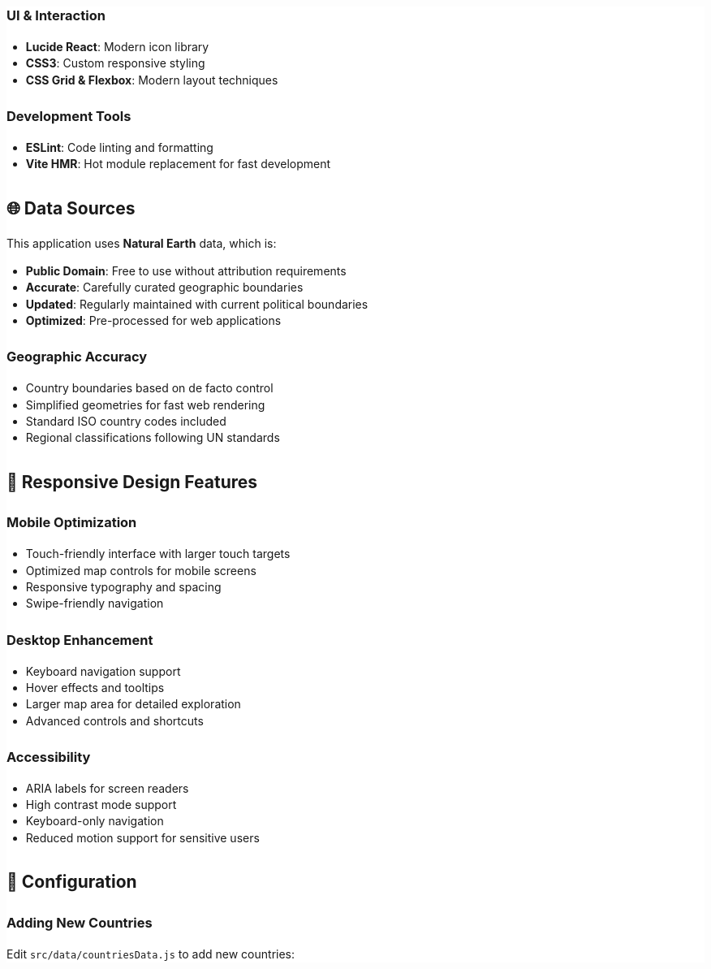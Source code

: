 ### UI & Interaction
- **Lucide React**: Modern icon library
- **CSS3**: Custom responsive styling
- **CSS Grid & Flexbox**: Modern layout techniques

### Development Tools
- **ESLint**: Code linting and formatting
- **Vite HMR**: Hot module replacement for fast development

## 🌐 Data Sources

This application uses **Natural Earth** data, which is:
- **Public Domain**: Free to use without attribution requirements
- **Accurate**: Carefully curated geographic boundaries
- **Updated**: Regularly maintained with current political boundaries
- **Optimized**: Pre-processed for web applications

### Geographic Accuracy
- Country boundaries based on de facto control
- Simplified geometries for fast web rendering
- Standard ISO country codes included
- Regional classifications following UN standards

## 📱 Responsive Design Features

### Mobile Optimization
- Touch-friendly interface with larger touch targets
- Optimized map controls for mobile screens
- Responsive typography and spacing
- Swipe-friendly navigation

### Desktop Enhancement
- Keyboard navigation support
- Hover effects and tooltips
- Larger map area for detailed exploration
- Advanced controls and shortcuts

### Accessibility
- ARIA labels for screen readers
- High contrast mode support
- Keyboard-only navigation
- Reduced motion support for sensitive users

## 🔧 Configuration

### Adding New Countries
Edit `src/data/countriesData.js` to add new countries:
